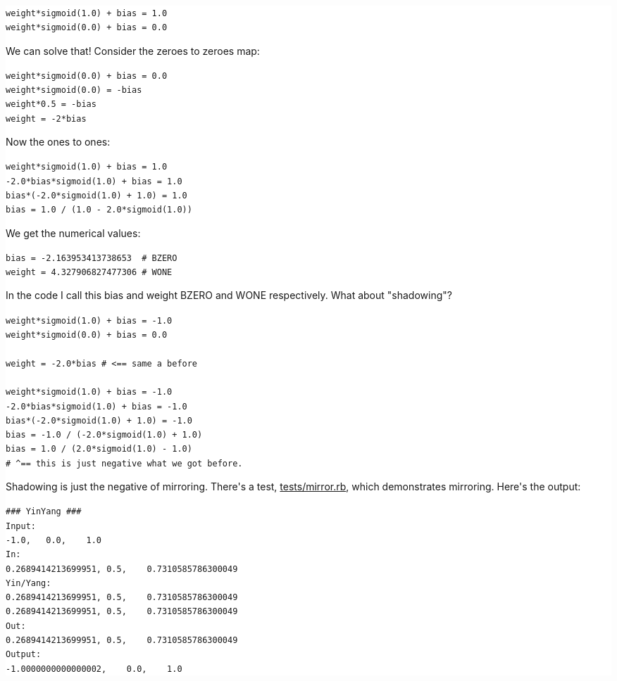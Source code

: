     weight*sigmoid(1.0) + bias = 1.0
    weight*sigmoid(0.0) + bias = 0.0

We can solve that!  Consider the zeroes to zeroes map:

    weight*sigmoid(0.0) + bias = 0.0
    weight*sigmoid(0.0) = -bias
    weight*0.5 = -bias
    weight = -2*bias

Now the ones to ones:

    weight*sigmoid(1.0) + bias = 1.0
    -2.0*bias*sigmoid(1.0) + bias = 1.0
    bias*(-2.0*sigmoid(1.0) + 1.0) = 1.0
    bias = 1.0 / (1.0 - 2.0*sigmoid(1.0))

We get the numerical values:

    bias = -2.163953413738653  # BZERO
    weight = 4.327906827477306 # WONE

In the code I call this bias and weight BZERO and WONE respectively.
What about "shadowing"?

    weight*sigmoid(1.0) + bias = -1.0
    weight*sigmoid(0.0) + bias = 0.0

    weight = -2.0*bias # <== same a before

    weight*sigmoid(1.0) + bias = -1.0
    -2.0*bias*sigmoid(1.0) + bias = -1.0
    bias*(-2.0*sigmoid(1.0) + 1.0) = -1.0
    bias = -1.0 / (-2.0*sigmoid(1.0) + 1.0)
    bias = 1.0 / (2.0*sigmoid(1.0) - 1.0)
    # ^== this is just negative what we got before.

Shadowing is just the negative of mirroring.
There's a test, [tests/mirror.rb](https://github.com/carlosjhr64/neuronet/blob/master/tests/mirror.rb),
which demonstrates mirroring.  Here's the output:

    ### YinYang ###
    Input:
    -1.0,	0.0,	1.0
    In:
    0.2689414213699951,	0.5,	0.7310585786300049
    Yin/Yang:
    0.2689414213699951,	0.5,	0.7310585786300049
    0.2689414213699951,	0.5,	0.7310585786300049
    Out:
    0.2689414213699951,	0.5,	0.7310585786300049
    Output:
    -1.0000000000000002,	0.0,	1.0
